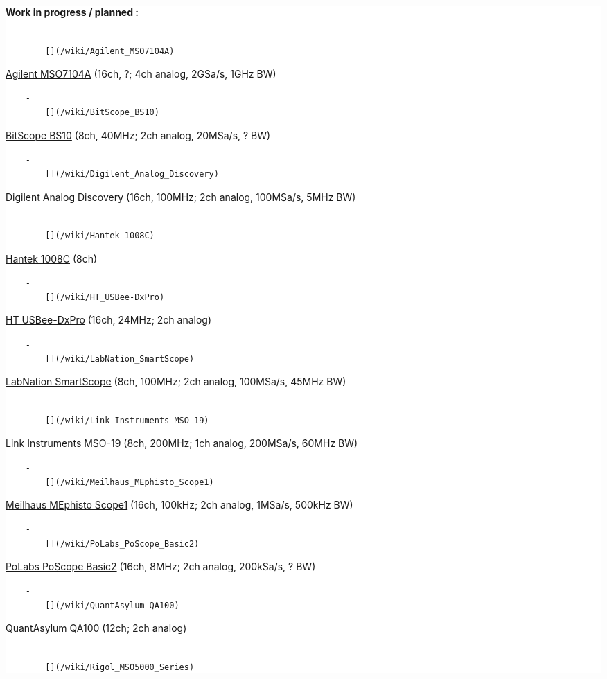 **Work in progress [](/wiki/File:Nuvola_Orange.png) / planned [](/wiki/File:Nuvola_Red.png):**

		- 
			[](/wiki/Agilent_MSO7104A)

[](/wiki/File:Nuvola_Red.png) [Agilent MSO7104A](/wiki/Agilent_MSO7104A) (16ch,&#160;?; 4ch analog, 2GSa/s, 1GHz BW)

		- 
			[](/wiki/BitScope_BS10)

[](/wiki/File:Nuvola_Red.png) [BitScope BS10](/wiki/BitScope_BS10) (8ch, 40MHz; 2ch analog, 20MSa/s,&#160;? BW)

		- 
			[](/wiki/Digilent_Analog_Discovery)

[](/wiki/File:Nuvola_Red.png) [Digilent Analog Discovery](/wiki/Digilent_Analog_Discovery) (16ch, 100MHz; 2ch analog, 100MSa/s, 5MHz BW)

		- 
			[](/wiki/Hantek_1008C)

[](/wiki/File:Nuvola_Red.png) [Hantek 1008C](/wiki/Hantek_1008C) (8ch)

		- 
			[](/wiki/HT_USBee-DxPro)

[](/wiki/File:Nuvola_Red.png) [HT USBee-DxPro](/wiki/HT_USBee-DxPro) (16ch, 24MHz; 2ch analog)

		- 
			[](/wiki/LabNation_SmartScope)

[](/wiki/File:Nuvola_Red.png) [LabNation SmartScope](/wiki/LabNation_SmartScope) (8ch, 100MHz; 2ch analog, 100MSa/s, 45MHz BW)

		- 
			[](/wiki/Link_Instruments_MSO-19)

[](/wiki/File:Nuvola_Red.png) [Link Instruments MSO-19](/wiki/Link_Instruments_MSO-19) (8ch, 200MHz; 1ch analog, 200MSa/s, 60MHz BW)

		- 
			[](/wiki/Meilhaus_MEphisto_Scope1)

[](/wiki/File:Nuvola_Red.png) [Meilhaus MEphisto Scope1](/wiki/Meilhaus_MEphisto_Scope1) (16ch, 100kHz; 2ch analog, 1MSa/s, 500kHz BW)

		- 
			[](/wiki/PoLabs_PoScope_Basic2)

[](/wiki/File:Nuvola_Red.png) [PoLabs PoScope Basic2](/wiki/PoLabs_PoScope_Basic2) (16ch, 8MHz; 2ch analog, 200kSa/s,&#160;? BW)

		- 
			[](/wiki/QuantAsylum_QA100)

[](/wiki/File:Nuvola_Red.png) [QuantAsylum QA100](/wiki/QuantAsylum_QA100) (12ch; 2ch analog)

		- 
			[](/wiki/Rigol_MSO5000_Series)
